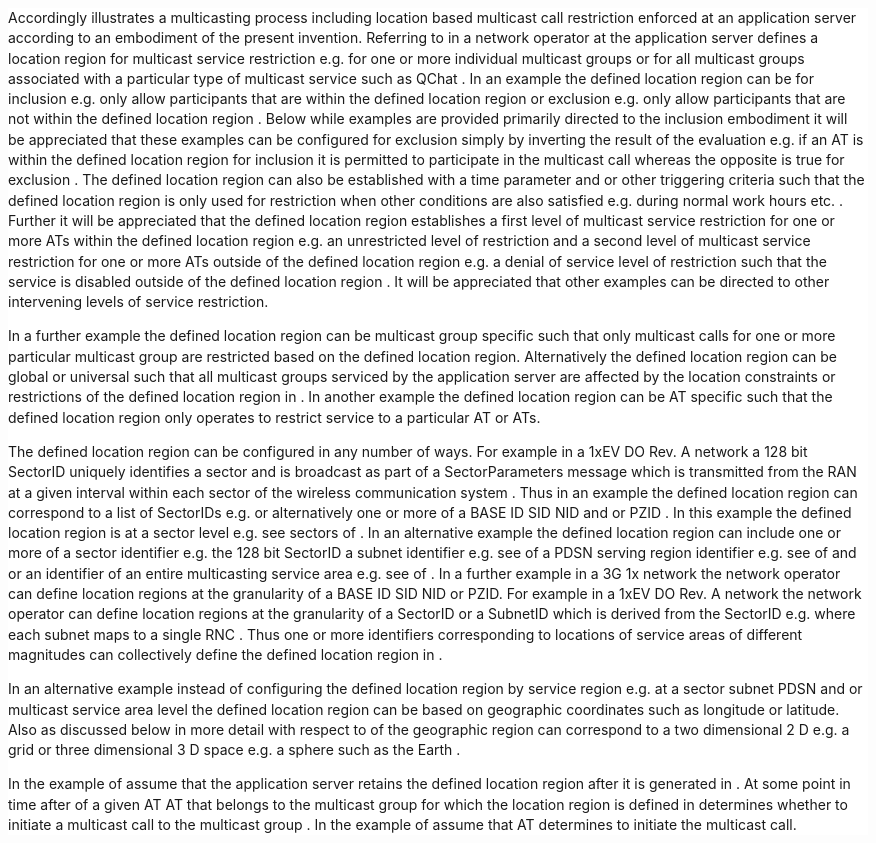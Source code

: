 Accordingly illustrates a multicasting process including location based multicast call restriction enforced at an application server according to an embodiment of the present invention. Referring to in a network operator at the application server defines a location region for multicast service restriction e.g. for one or more individual multicast groups or for all multicast groups associated with a particular type of multicast service such as QChat . In an example the defined location region can be for inclusion e.g. only allow participants that are within the defined location region or exclusion e.g. only allow participants that are not within the defined location region . Below while examples are provided primarily directed to the inclusion embodiment it will be appreciated that these examples can be configured for exclusion simply by inverting the result of the evaluation e.g. if an AT is within the defined location region for inclusion it is permitted to participate in the multicast call whereas the opposite is true for exclusion . The defined location region can also be established with a time parameter and or other triggering criteria such that the defined location region is only used for restriction when other conditions are also satisfied e.g. during normal work hours etc. . Further it will be appreciated that the defined location region establishes a first level of multicast service restriction for one or more ATs within the defined location region e.g. an unrestricted level of restriction and a second level of multicast service restriction for one or more ATs outside of the defined location region e.g. a denial of service level of restriction such that the service is disabled outside of the defined location region . It will be appreciated that other examples can be directed to other intervening levels of service restriction.

In a further example the defined location region can be multicast group specific such that only multicast calls for one or more particular multicast group are restricted based on the defined location region. Alternatively the defined location region can be global or universal such that all multicast groups serviced by the application server are affected by the location constraints or restrictions of the defined location region in . In another example the defined location region can be AT specific such that the defined location region only operates to restrict service to a particular AT or ATs.

The defined location region can be configured in any number of ways. For example in a 1xEV DO Rev. A network a 128 bit SectorID uniquely identifies a sector and is broadcast as part of a SectorParameters message which is transmitted from the RAN at a given interval within each sector of the wireless communication system . Thus in an example the defined location region can correspond to a list of SectorIDs e.g. or alternatively one or more of a BASE ID SID NID and or PZID . In this example the defined location region is at a sector level e.g. see sectors of . In an alternative example the defined location region can include one or more of a sector identifier e.g. the 128 bit SectorID a subnet identifier e.g. see of a PDSN serving region identifier e.g. see of and or an identifier of an entire multicasting service area e.g. see of . In a further example in a 3G 1x network the network operator can define location regions at the granularity of a BASE ID SID NID or PZID. For example in a 1xEV DO Rev. A network the network operator can define location regions at the granularity of a SectorID or a SubnetID which is derived from the SectorID e.g. where each subnet maps to a single RNC . Thus one or more identifiers corresponding to locations of service areas of different magnitudes can collectively define the defined location region in .

In an alternative example instead of configuring the defined location region by service region e.g. at a sector subnet PDSN and or multicast service area level the defined location region can be based on geographic coordinates such as longitude or latitude. Also as discussed below in more detail with respect to of the geographic region can correspond to a two dimensional 2 D e.g. a grid or three dimensional 3 D space e.g. a sphere such as the Earth .

In the example of assume that the application server retains the defined location region after it is generated in . At some point in time after of a given AT AT that belongs to the multicast group for which the location region is defined in determines whether to initiate a multicast call to the multicast group . In the example of assume that AT determines to initiate the multicast call.
